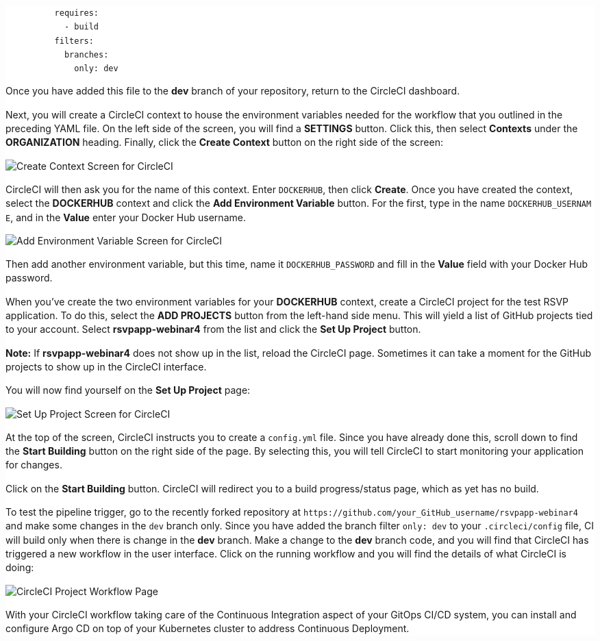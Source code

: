               requires:
                - build
              filters:
                branches:
                  only: dev

Once you have added this file to the **dev** branch of your repository, return to the CircleCI dashboard.

Next, you will create a CircleCI context to house the environment variables needed for the workflow that you outlined in the preceding YAML file. On the left side of the screen, you will find a **SETTINGS** button. Click this, then select **Contexts** under the **ORGANIZATION** heading. Finally, click the **Create Context** button on the right side of the screen:

![Create Context Screen for CircleCI](https://raw.githubusercontent.com/opendocs-md/do-tutorials-images/master/img/cart_64920/CircleCI_Create_Context_Screen.png)

CircleCI will then ask you for the name of this context. Enter `DOCKERHUB`, then click **Create**. Once you have created the context, select the **DOCKERHUB** context and click the **Add Environment Variable** button. For the first, type in the name `DOCKERHUB_USERNAME`, and in the **Value** enter your Docker Hub username.

![Add Environment Variable Screen for CircleCI](https://raw.githubusercontent.com/opendocs-md/do-tutorials-images/master/img/cart_64920/Git_Hub_Docker_Username.png)

Then add another environment variable, but this time, name it `DOCKERHUB_PASSWORD` and fill in the **Value** field with your Docker Hub password.

When you’ve create the two environment variables for your **DOCKERHUB** context, create a CircleCI project for the test RSVP application. To do this, select the **ADD PROJECTS** button from the left-hand side menu. This will yield a list of GitHub projects tied to your account. Select **rsvpapp-webinar4** from the list and click the **Set Up Project** button.

**Note:** If **rsvpapp-webinar4** does not show up in the list, reload the CircleCI page. Sometimes it can take a moment for the GitHub projects to show up in the CircleCI interface.

You will now find yourself on the **Set Up Project** page:

![Set Up Project Screen for CircleCI](https://raw.githubusercontent.com/opendocs-md/do-tutorials-images/master/img/cart_64920/CircleCI_Set_Up_Project_Screen.png)

At the top of the screen, CircleCI instructs you to create a `config.yml` file. Since you have already done this, scroll down to find the **Start Building** button on the right side of the page. By selecting this, you will tell CircleCI to start monitoring your application for changes.

Click on the **Start Building** button. CircleCI will redirect you to a build progress/status page, which as yet has no build.

To test the pipeline trigger, go to the recently forked repository at `https://github.com/your_GitHub_username/rsvpapp-webinar4` and make some changes in the `dev` branch only. Since you have added the branch filter `only: dev` to your `.circleci/config` file, CI will build only when there is change in the **dev** branch. Make a change to the **dev** branch code, and you will find that CircleCI has triggered a new workflow in the user interface. Click on the running workflow and you will find the details of what CircleCI is doing:

![CircleCI Project Workflow Page](https://raw.githubusercontent.com/opendocs-md/do-tutorials-images/master/img/cart_64920/CircleCI_Running_Workflow.png)

With your CircleCI workflow taking care of the Continuous Integration aspect of your GitOps CI/CD system, you can install and configure Argo CD on top of your Kubernetes cluster to address Continuous Deployment.
